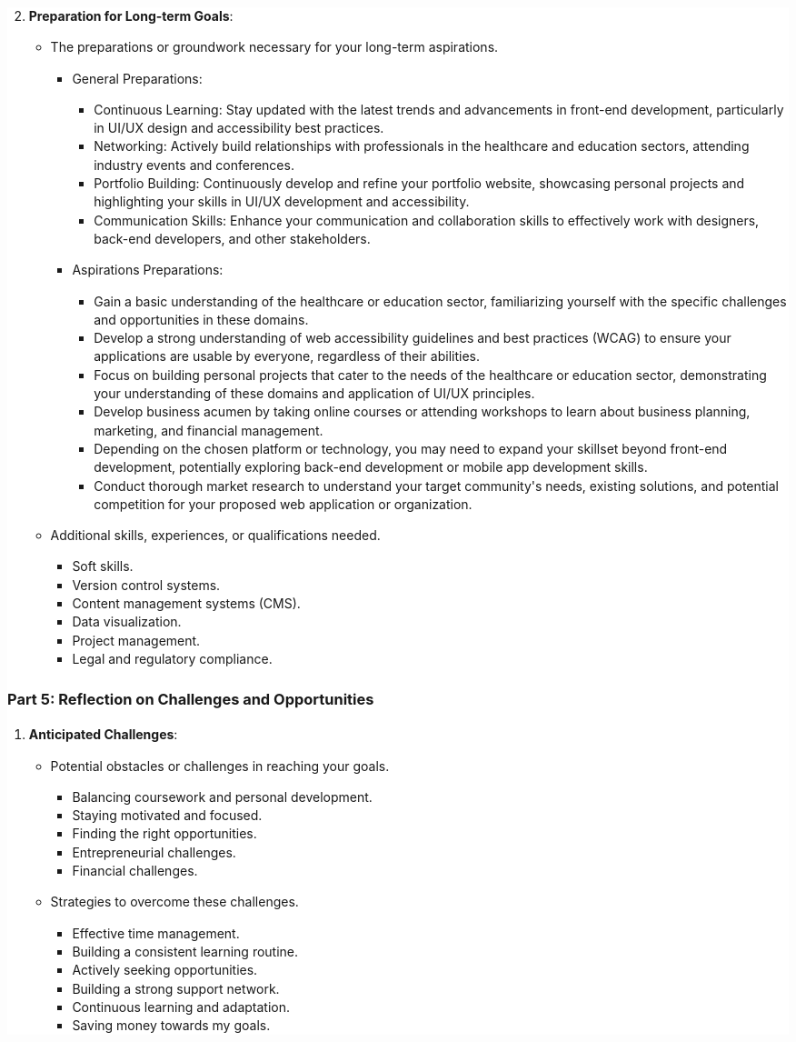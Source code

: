 2. **Preparation for Long-term Goals**:
    
    - The preparations or groundwork necessary for your long-term aspirations.
        - General Preparations:
            - Continuous Learning: Stay updated with the latest trends and advancements in front-end development, particularly in UI/UX design and accessibility best practices.
            - Networking: Actively build relationships with professionals in the healthcare and education sectors, attending industry events and conferences.
            - Portfolio Building: Continuously develop and refine your portfolio website, showcasing personal projects and highlighting your skills in UI/UX development and accessibility.
            - Communication Skills: Enhance your communication and collaboration skills to effectively work with designers, back-end developers, and other stakeholders.
              
        - Aspirations Preparations:
            - Gain a basic understanding of the healthcare or education sector, familiarizing yourself with the specific challenges and opportunities in these domains.
            - Develop a strong understanding of web accessibility guidelines and best practices (WCAG) to ensure your applications are usable by everyone, regardless of their abilities.
            - Focus on building personal projects that cater to the needs of the healthcare or education sector, demonstrating your understanding of these domains and application of UI/UX principles.
            - Develop business acumen by taking online courses or attending workshops to learn about business planning, marketing, and financial management.
            - Depending on the chosen platform or technology, you may need to expand your skillset beyond front-end development, potentially exploring back-end development or mobile app development skills.
            - Conduct thorough market research to understand your target community's needs, existing solutions, and potential competition for your proposed web application or organization.
          
    - Additional skills, experiences, or qualifications needed.
        - Soft skills.
        - Version control systems.
        - Content management systems (CMS).
        - Data visualization.
        - Project management.
        - Legal and regulatory compliance.

### Part 5: Reflection on Challenges and Opportunities

1. **Anticipated Challenges**:
    
    - Potential obstacles or challenges in reaching your goals.
        - Balancing coursework and personal development.
        - Staying motivated and focused.
        - Finding the right opportunities.
        - Entrepreneurial challenges.
        - Financial challenges.
          
    - Strategies to overcome these challenges.
        - Effective time management.
        - Building a consistent learning routine.
        - Actively seeking opportunities.
        - Building a strong support network.
        - Continuous learning and adaptation.
        - Saving money towards my goals.
      